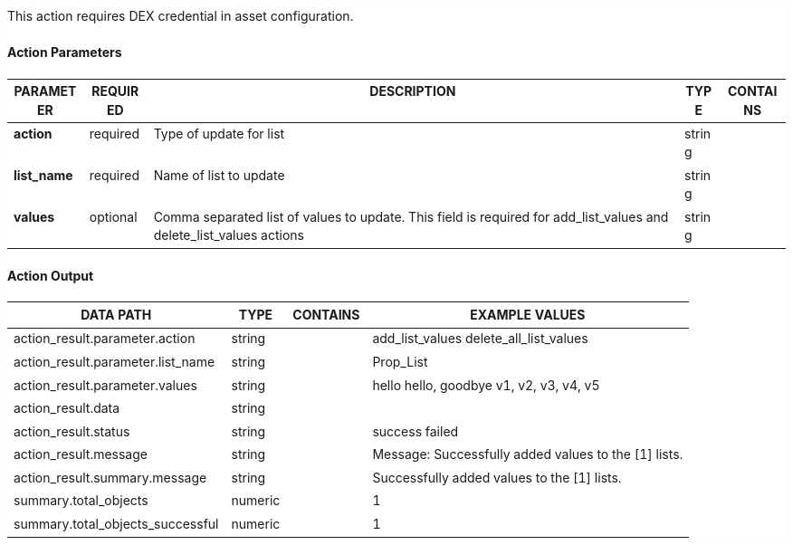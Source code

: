 This action requires DEX credential in asset configuration.

#### Action Parameters
PARAMETER | REQUIRED | DESCRIPTION | TYPE | CONTAINS
--------- | -------- | ----------- | ---- | --------
**action** |  required  | Type of update for list | string | 
**list_name** |  required  | Name of list to update | string | 
**values** |  optional  | Comma separated list of values to update. This field is required for add_list_values and delete_list_values actions | string | 

#### Action Output
DATA PATH | TYPE | CONTAINS | EXAMPLE VALUES
--------- | ---- | -------- | --------------
action_result.parameter.action | string |  |   add_list_values  delete_all_list_values 
action_result.parameter.list_name | string |  |   Prop_List 
action_result.parameter.values | string |  |   hello  hello, goodbye  v1, v2, v3, v4, v5 
action_result.data | string |  |  
action_result.status | string |  |   success  failed 
action_result.message | string |  |   Message: Successfully added values to the [1] lists. 
action_result.summary.message | string |  |   Successfully added values to the [1] lists. 
summary.total_objects | numeric |  |   1 
summary.total_objects_successful | numeric |  |   1 

[comment]: # "Auto-generated SOAR connector documentation"
[comment]: # " File: README.md"
[comment]: # "  Copyright (c) 2018-2023 Splunk Inc."
[comment]: # ""
[comment]: # "  Licensed under Apache 2.0 (https://www.apache.org/licenses/LICENSE-2.0.txt)"
[comment]: # ""